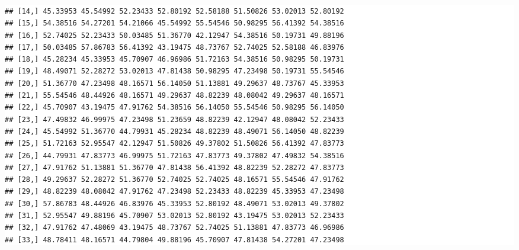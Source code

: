     ## [14,] 45.33953 45.54992 52.23433 52.80192 52.58188 51.50826 53.02013 52.80192
    ## [15,] 54.38516 54.27201 54.21066 45.54992 55.54546 50.98295 56.41392 54.38516
    ## [16,] 52.74025 52.23433 50.03485 51.36770 42.12947 54.38516 50.19731 49.88196
    ## [17,] 50.03485 57.86783 56.41392 43.19475 48.73767 52.74025 52.58188 46.83976
    ## [18,] 45.28234 45.33953 45.70907 46.96986 51.72163 54.38516 50.98295 50.19731
    ## [19,] 48.49071 52.28272 53.02013 47.81438 50.98295 47.23498 50.19731 55.54546
    ## [20,] 51.36770 47.23498 48.16571 56.14050 51.13881 49.29637 48.73767 45.33953
    ## [21,] 55.54546 48.44926 48.16571 49.29637 48.82239 48.08042 49.29637 48.16571
    ## [22,] 45.70907 43.19475 47.91762 54.38516 56.14050 55.54546 50.98295 56.14050
    ## [23,] 47.49832 46.99975 47.23498 51.23659 48.82239 42.12947 48.08042 52.23433
    ## [24,] 45.54992 51.36770 44.79931 45.28234 48.82239 48.49071 56.14050 48.82239
    ## [25,] 51.72163 52.95547 42.12947 51.50826 49.37802 51.50826 56.41392 47.83773
    ## [26,] 44.79931 47.83773 46.99975 51.72163 47.83773 49.37802 47.49832 54.38516
    ## [27,] 47.91762 51.13881 51.36770 47.81438 56.41392 48.82239 52.28272 47.83773
    ## [28,] 49.29637 52.28272 51.36770 52.74025 52.74025 48.16571 55.54546 47.91762
    ## [29,] 48.82239 48.08042 47.91762 47.23498 52.23433 48.82239 45.33953 47.23498
    ## [30,] 57.86783 48.44926 46.83976 45.33953 52.80192 48.49071 53.02013 49.37802
    ## [31,] 52.95547 49.88196 45.70907 53.02013 52.80192 43.19475 53.02013 52.23433
    ## [32,] 47.91762 47.48069 43.19475 48.73767 52.74025 51.13881 47.83773 46.96986
    ## [33,] 48.78411 48.16571 44.79804 49.88196 45.70907 47.81438 54.27201 47.23498